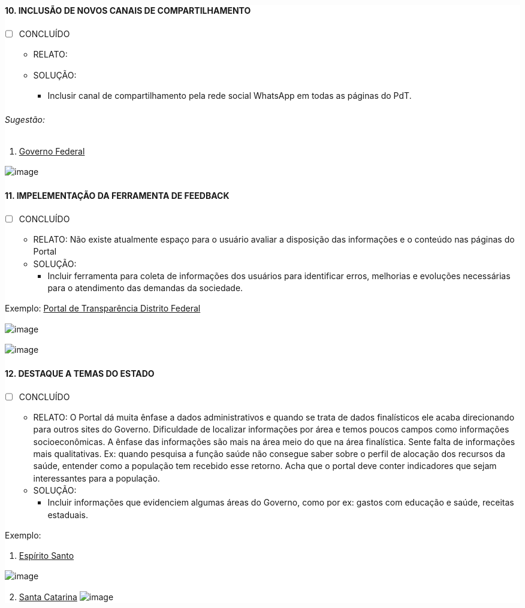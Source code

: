 
#### 10. INCLUSÃO DE NOVOS CANAIS DE COMPARTILHAMENTO

- [ ] CONCLUÍDO

    - RELATO: 
    
    - SOLUÇÃO:
        - Inclusir canal de compartilhamento pela rede social WhatsApp em todas as páginas do PdT.

###### Sugestão:
1. [Governo Federal](https://transparencia.gov.br/notas-fiscais/consulta?ordenarPor=municipioFornecedor&direcao=asc)

![image](https://user-images.githubusercontent.com/52920939/150191818-3be95e52-41fa-48bb-b37f-b8ec5642e285.png)


#### 11. IMPELEMENTAÇÃO DA FERRAMENTA DE FEEDBACK

- [ ] CONCLUÍDO

    - RELATO: Não existe atualmente espaço para o usuário avaliar a disposição das informações e o conteúdo nas páginas do Portal
    - SOLUÇÃO:
        - Incluir ferramenta para coleta de informações dos usuários para identificar erros, melhorias e evoluções necessárias para o atendimento das demandas da sociedade.

Exemplo: [Portal de Transparência Distrito Federal](http://www.transparencia.df.gov.br/#/despesas/acao)

![image](https://user-images.githubusercontent.com/52920939/150192324-621b4f19-8ee7-4ba6-bcb2-f50d833aab59.png)

![image](https://user-images.githubusercontent.com/52920939/150192352-494897e2-cb4c-4f82-b833-6773b80dcc36.png)


#### 12. DESTAQUE A TEMAS DO ESTADO

- [ ] CONCLUÍDO

    - RELATO: O Portal dá muita ênfase a dados administrativos e quando se trata de dados finalísticos ele acaba direcionando para outros sites do Governo.
Dificuldade de localizar informações por área e temos poucos campos como informações socioeconômicas. A ênfase das informações são mais na área meio do que na área finalística. Sente falta de informações mais qualitativas. Ex: quando pesquisa a função saúde não consegue saber sobre o perfil de alocação dos recursos da saúde, entender como a população tem recebido esse retorno. Acha que o portal deve conter indicadores que sejam interessantes para a população.
    - SOLUÇÃO:
        - Incluir informações que evidenciem algumas áreas do Governo, como por ex: gastos com educação e saúde, receitas estaduais. 

Exemplo: 

1. [Espírito Santo](https://transparencia.es.gov.br/)

![image](https://user-images.githubusercontent.com/52920939/150192908-7f0f8c80-9bfe-4c5d-ae3e-696e331b41b2.png)

2. [Santa Catarina](http://www.transparencia.sc.gov.br/)
![image](https://user-images.githubusercontent.com/52920939/150192983-58a3fce4-4f27-4bb0-a7a1-e7cd4d77928a.png)
